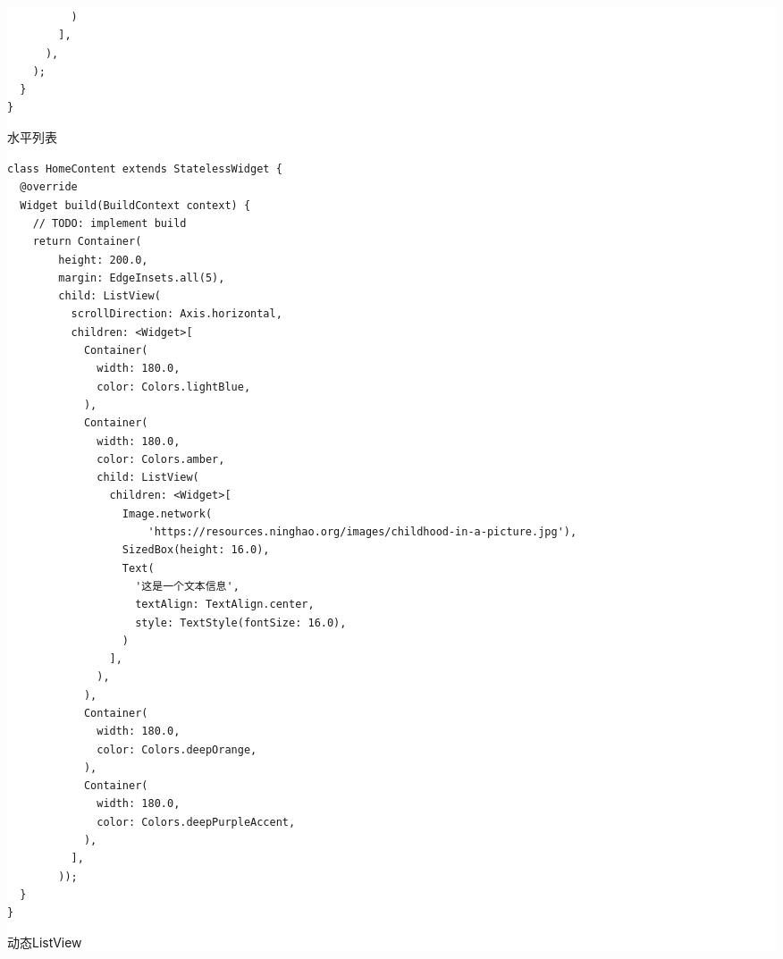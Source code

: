 ```
          )
        ],
      ),
    );
  }
}
```
水平列表

```
class HomeContent extends StatelessWidget {
  @override
  Widget build(BuildContext context) {
    // TODO: implement build
    return Container(
        height: 200.0,
        margin: EdgeInsets.all(5),
        child: ListView(
          scrollDirection: Axis.horizontal,
          children: <Widget>[
            Container(
              width: 180.0,
              color: Colors.lightBlue,
            ),
            Container(
              width: 180.0,
              color: Colors.amber,
              child: ListView(
                children: <Widget>[
                  Image.network(
                      'https://resources.ninghao.org/images/childhood-in-a-picture.jpg'),
                  SizedBox(height: 16.0),
                  Text(
                    '这是一个文本信息',
                    textAlign: TextAlign.center,
                    style: TextStyle(fontSize: 16.0),
                  )
                ],
              ),
            ),
            Container(
              width: 180.0,
              color: Colors.deepOrange,
            ),
            Container(
              width: 180.0,
              color: Colors.deepPurpleAccent,
            ),
          ],
        ));
  }
}
```
动态ListView
